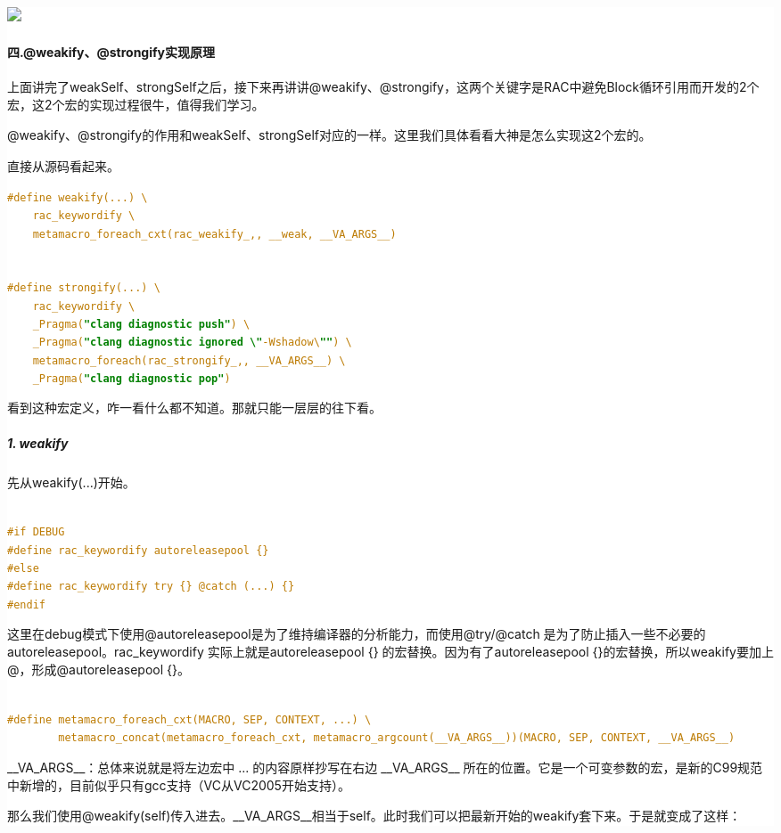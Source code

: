 ![](https://img.halfrost.com/Blog/ArticleImage/22_13.png)




#### 四.@weakify、@strongify实现原理

上面讲完了weakSelf、strongSelf之后，接下来再讲讲@weakify、@strongify，这两个关键字是RAC中避免Block循环引用而开发的2个宏，这2个宏的实现过程很牛，值得我们学习。

@weakify、@strongify的作用和weakSelf、strongSelf对应的一样。这里我们具体看看大神是怎么实现这2个宏的。

直接从源码看起来。

```objectivec
#define weakify(...) \
    rac_keywordify \
    metamacro_foreach_cxt(rac_weakify_,, __weak, __VA_ARGS__)


#define strongify(...) \
    rac_keywordify \
    _Pragma("clang diagnostic push") \
    _Pragma("clang diagnostic ignored \"-Wshadow\"") \
    metamacro_foreach(rac_strongify_,, __VA_ARGS__) \
    _Pragma("clang diagnostic pop")
```

看到这种宏定义，咋一看什么都不知道。那就只能一层层的往下看。

##### 1. weakify
先从weakify(...)开始。

```objectivec

#if DEBUG
#define rac_keywordify autoreleasepool {}
#else
#define rac_keywordify try {} @catch (...) {}
#endif
```
这里在debug模式下使用@autoreleasepool是为了维持编译器的分析能力，而使用@try/@catch 是为了防止插入一些不必要的autoreleasepool。rac_keywordify 实际上就是autoreleasepool {}
的宏替换。因为有了autoreleasepool {}的宏替换，所以weakify要加上@，形成@autoreleasepool {}。


```objectivec

#define metamacro_foreach_cxt(MACRO, SEP, CONTEXT, ...) \
        metamacro_concat(metamacro_foreach_cxt, metamacro_argcount(__VA_ARGS__))(MACRO, SEP, CONTEXT, __VA_ARGS__)

```

\_\_VA\_ARGS\_\_：总体来说就是将左边宏中 ... 的内容原样抄写在右边 \_\_VA\_ARGS\_\_ 所在的位置。它是一个可变参数的宏，是新的C99规范中新增的，目前似乎只有gcc支持（VC从VC2005开始支持）。

那么我们使用@weakify(self)传入进去。\_\_VA\_ARGS\_\_相当于self。此时我们可以把最新开始的weakify套下来。于是就变成了这样：
